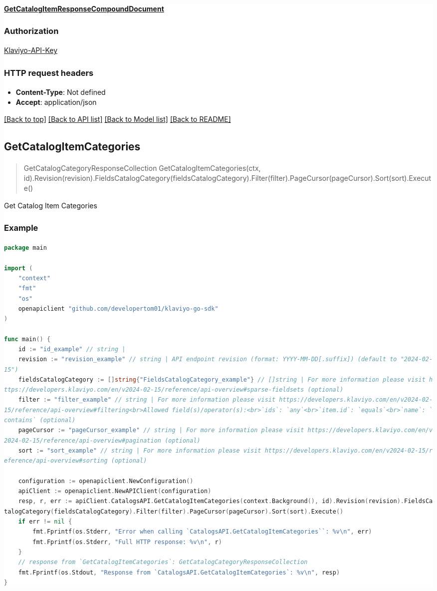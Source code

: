 [**GetCatalogItemResponseCompoundDocument**](GetCatalogItemResponseCompoundDocument.md)

### Authorization

[Klaviyo-API-Key](../README.md#Klaviyo-API-Key)

### HTTP request headers

- **Content-Type**: Not defined
- **Accept**: application/json

[[Back to top]](#) [[Back to API list]](../README.md#documentation-for-api-endpoints)
[[Back to Model list]](../README.md#documentation-for-models)
[[Back to README]](../README.md)


## GetCatalogItemCategories

> GetCatalogCategoryResponseCollection GetCatalogItemCategories(ctx, id).Revision(revision).FieldsCatalogCategory(fieldsCatalogCategory).Filter(filter).PageCursor(pageCursor).Sort(sort).Execute()

Get Catalog Item Categories



### Example

```go
package main

import (
	"context"
	"fmt"
	"os"
	openapiclient "github.com/developertom01/klaviyo-go-sdk"
)

func main() {
	id := "id_example" // string | 
	revision := "revision_example" // string | API endpoint revision (format: YYYY-MM-DD[.suffix]) (default to "2024-02-15")
	fieldsCatalogCategory := []string{"FieldsCatalogCategory_example"} // []string | For more information please visit https://developers.klaviyo.com/en/v2024-02-15/reference/api-overview#sparse-fieldsets (optional)
	filter := "filter_example" // string | For more information please visit https://developers.klaviyo.com/en/v2024-02-15/reference/api-overview#filtering<br>Allowed field(s)/operator(s):<br>`ids`: `any`<br>`item.id`: `equals`<br>`name`: `contains` (optional)
	pageCursor := "pageCursor_example" // string | For more information please visit https://developers.klaviyo.com/en/v2024-02-15/reference/api-overview#pagination (optional)
	sort := "sort_example" // string | For more information please visit https://developers.klaviyo.com/en/v2024-02-15/reference/api-overview#sorting (optional)

	configuration := openapiclient.NewConfiguration()
	apiClient := openapiclient.NewAPIClient(configuration)
	resp, r, err := apiClient.CatalogsAPI.GetCatalogItemCategories(context.Background(), id).Revision(revision).FieldsCatalogCategory(fieldsCatalogCategory).Filter(filter).PageCursor(pageCursor).Sort(sort).Execute()
	if err != nil {
		fmt.Fprintf(os.Stderr, "Error when calling `CatalogsAPI.GetCatalogItemCategories``: %v\n", err)
		fmt.Fprintf(os.Stderr, "Full HTTP response: %v\n", r)
	}
	// response from `GetCatalogItemCategories`: GetCatalogCategoryResponseCollection
	fmt.Fprintf(os.Stdout, "Response from `CatalogsAPI.GetCatalogItemCategories`: %v\n", resp)
}
```
